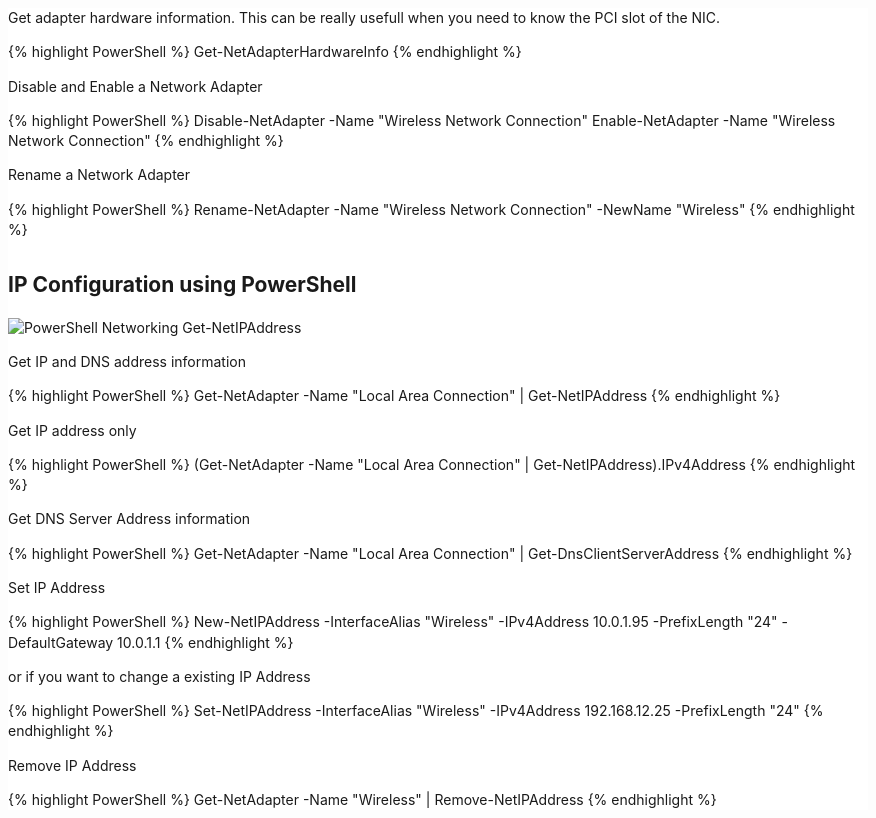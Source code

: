 Get adapter hardware information. This can be really usefull when you need to know the PCI slot of the NIC.

{% highlight PowerShell %}
Get-NetAdapterHardwareInfo
{% endhighlight %}

Disable and Enable a Network Adapter

{% highlight PowerShell %}
Disable-NetAdapter -Name "Wireless Network Connection"
Enable-NetAdapter -Name "Wireless Network Connection"
{% endhighlight %}

Rename a Network Adapter

{% highlight PowerShell %}
Rename-NetAdapter -Name "Wireless Network Connection" -NewName "Wireless"
{% endhighlight %}

## IP Configuration using PowerShell

![PowerShell Networking Get-NetIPAddress](https://www.thomasmaurer.ch/wp-content/uploads/2016/02/Get-NetIPAddress-1024x420.png)

Get IP and DNS address information

{% highlight PowerShell %}
Get-NetAdapter -Name "Local Area Connection" | Get-NetIPAddress
{% endhighlight %}

Get IP address only

{% highlight PowerShell %}
(Get-NetAdapter -Name "Local Area Connection" | Get-NetIPAddress).IPv4Address
{% endhighlight %}

Get DNS Server Address information

{% highlight PowerShell %}
Get-NetAdapter -Name "Local Area Connection" | Get-DnsClientServerAddress
{% endhighlight %}

Set IP Address

{% highlight PowerShell %}
New-NetIPAddress -InterfaceAlias "Wireless" -IPv4Address 10.0.1.95 -PrefixLength "24" -DefaultGateway 10.0.1.1
{% endhighlight %}

or if you want to change a existing IP Address

{% highlight PowerShell %}
Set-NetIPAddress -InterfaceAlias "Wireless" -IPv4Address 192.168.12.25 -PrefixLength "24"
{% endhighlight %}

Remove IP Address

{% highlight PowerShell %}
Get-NetAdapter -Name "Wireless" | Remove-NetIPAddress
{% endhighlight %}
